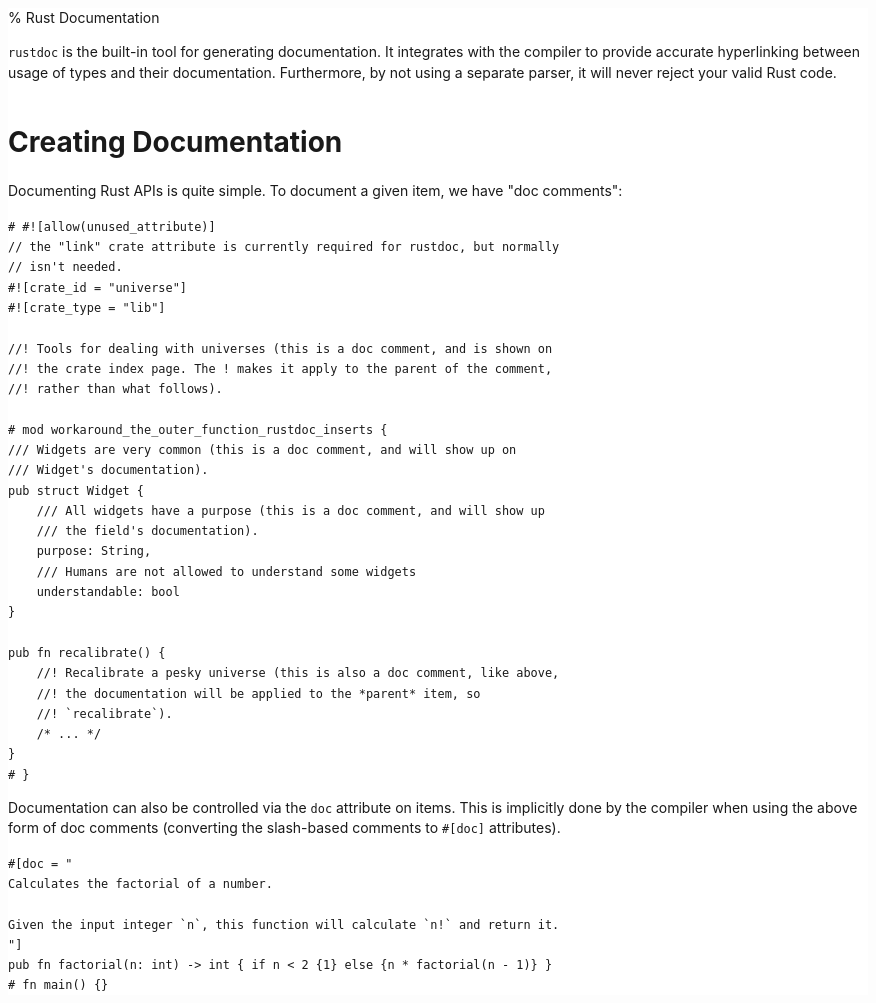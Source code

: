 % Rust Documentation

`rustdoc` is the built-in tool for generating documentation. It integrates
with the compiler to provide accurate hyperlinking between usage of types and
their documentation. Furthermore, by not using a separate parser, it will
never reject your valid Rust code.

# Creating Documentation

Documenting Rust APIs is quite simple. To document a given item, we have "doc
comments":

~~~
# #![allow(unused_attribute)]
// the "link" crate attribute is currently required for rustdoc, but normally
// isn't needed.
#![crate_id = "universe"]
#![crate_type = "lib"]

//! Tools for dealing with universes (this is a doc comment, and is shown on
//! the crate index page. The ! makes it apply to the parent of the comment,
//! rather than what follows).

# mod workaround_the_outer_function_rustdoc_inserts {
/// Widgets are very common (this is a doc comment, and will show up on
/// Widget's documentation).
pub struct Widget {
	/// All widgets have a purpose (this is a doc comment, and will show up
	/// the field's documentation).
	purpose: String,
	/// Humans are not allowed to understand some widgets
	understandable: bool
}

pub fn recalibrate() {
	//! Recalibrate a pesky universe (this is also a doc comment, like above,
	//! the documentation will be applied to the *parent* item, so
	//! `recalibrate`).
	/* ... */
}
# }
~~~

Documentation can also be controlled via the `doc` attribute on items. This is
implicitly done by the compiler when using the above form of doc comments
(converting the slash-based comments to `#[doc]` attributes).

~~~
#[doc = "
Calculates the factorial of a number.

Given the input integer `n`, this function will calculate `n!` and return it.
"]
pub fn factorial(n: int) -> int { if n < 2 {1} else {n * factorial(n - 1)} }
# fn main() {}
~~~


[hoedown]: https://github.com/hoedown/hoedown
